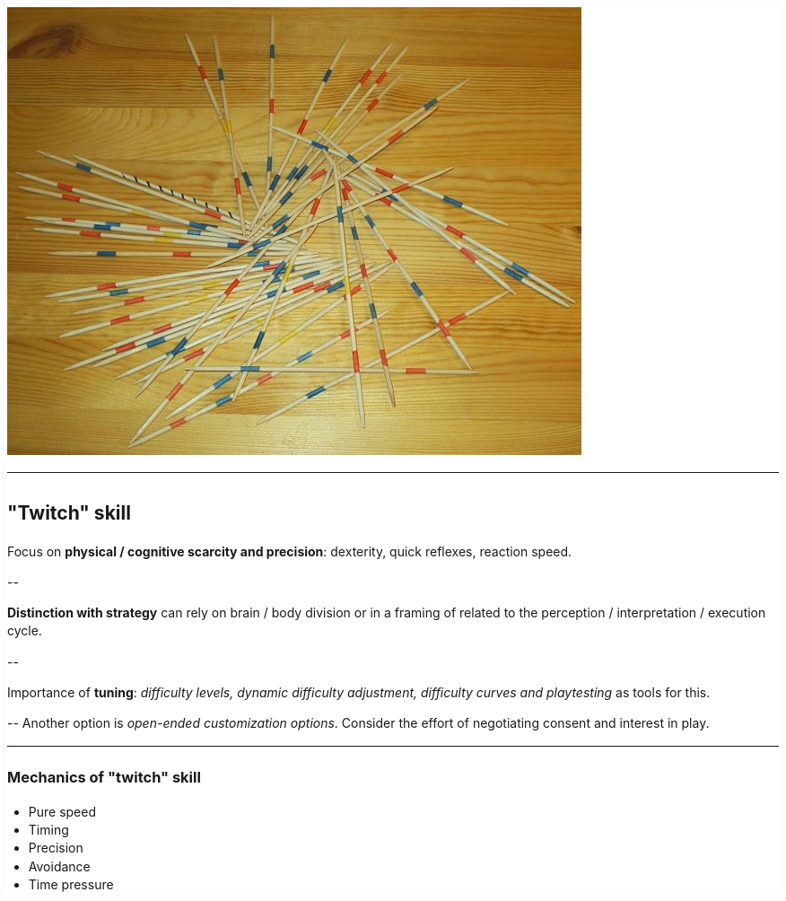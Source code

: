 ![](../images/2019-09-23-13-01-15.png)

---

## "Twitch" skill

Focus on **physical / cognitive scarcity and precision**: dexterity, quick reflexes, reaction speed.

--

**Distinction with strategy** can rely on brain / body division or in a framing of related to the perception / interpretation / execution cycle.

--

Importance of **tuning**: _difficulty levels, dynamic difficulty adjustment, difficulty curves and playtesting_ as tools for this. 

--
Another option is _open-ended customization options_. Consider the effort of negotiating consent and interest in play.

---

### Mechanics of "twitch" skill

- Pure speed
- Timing
- Precision
- Avoidance
- Time pressure
